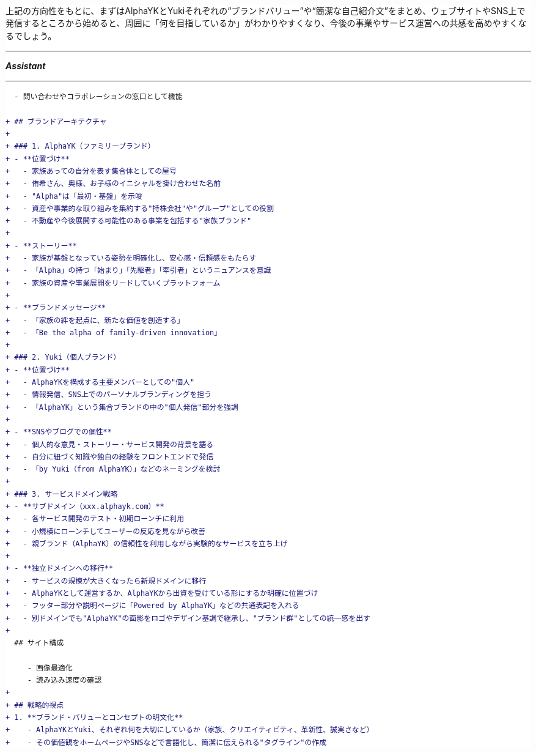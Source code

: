 上記の方向性をもとに、まずはAlphaYKとYukiそれぞれの“ブランドバリュー”や“簡潔な自己紹介文”をまとめ、ウェブサイトやSNS上で発信するところから始めると、周囲に「何を目指しているか」がわかりやすくなり、今後の事業やサービス運営への共感を高めやすくなるでしょう。

---

_**Assistant**_




---

```diff
  - 問い合わせやコラボレーションの窓口として機能
  
+ ## ブランドアーキテクチャ
+ 
+ ### 1. AlphaYK（ファミリーブランド）
+ - **位置づけ**
+   - 家族あっての自分を表す集合体としての屋号
+   - 侑希さん、奥様、お子様のイニシャルを掛け合わせた名前
+   - "Alpha"は「最初・基盤」を示唆
+   - 資産や事業的な取り組みを集約する"持株会社"や"グループ"としての役割
+   - 不動産や今後展開する可能性のある事業を包括する"家族ブランド"
+ 
+ - **ストーリー**
+   - 家族が基盤となっている姿勢を明確化し、安心感・信頼感をもたらす
+   - 「Alpha」の持つ「始まり」「先駆者」「牽引者」というニュアンスを意識
+   - 家族の資産や事業展開をリードしていくプラットフォーム
+ 
+ - **ブランドメッセージ**
+   - 「家族の絆を起点に、新たな価値を創造する」
+   - 「Be the alpha of family-driven innovation」
+ 
+ ### 2. Yuki（個人ブランド）
+ - **位置づけ**
+   - AlphaYKを構成する主要メンバーとしての"個人"
+   - 情報発信、SNS上でのパーソナルブランディングを担う
+   - 「AlphaYK」という集合ブランドの中の"個人発信"部分を強調
+ 
+ - **SNSやブログでの個性**
+   - 個人的な意見・ストーリー・サービス開発の背景を語る
+   - 自分に紐づく知識や独自の経験をフロントエンドで発信
+   - 「by Yuki（from AlphaYK）」などのネーミングを検討
+ 
+ ### 3. サービスドメイン戦略
+ - **サブドメイン（xxx.alphayk.com）**
+   - 各サービス開発のテスト・初期ローンチに利用
+   - 小規模にローンチしてユーザーの反応を見ながら改善
+   - 親ブランド（AlphaYK）の信頼性を利用しながら実験的なサービスを立ち上げ
+ 
+ - **独立ドメインへの移行**
+   - サービスの規模が大きくなったら新規ドメインに移行
+   - AlphaYKとして運営するか、AlphaYKから出資を受けている形にするか明確に位置づけ
+   - フッター部分や説明ページに「Powered by AlphaYK」などの共通表記を入れる
+   - 別ドメインでも"AlphaYK"の面影をロゴやデザイン基調で継承し、"ブランド群"としての統一感を出す
+ 
  ## サイト構成
  
     - 画像最適化
     - 読み込み速度の確認
+ 
+ ## 戦略的視点
+ 1. **ブランド・バリューとコンセプトの明文化**
+    - AlphaYKとYuki、それぞれ何を大切にしているか（家族、クリエイティビティ、革新性、誠実さなど）
+    - その価値観をホームページやSNSなどで言語化し、簡潔に伝えられる"タグライン"の作成
```
